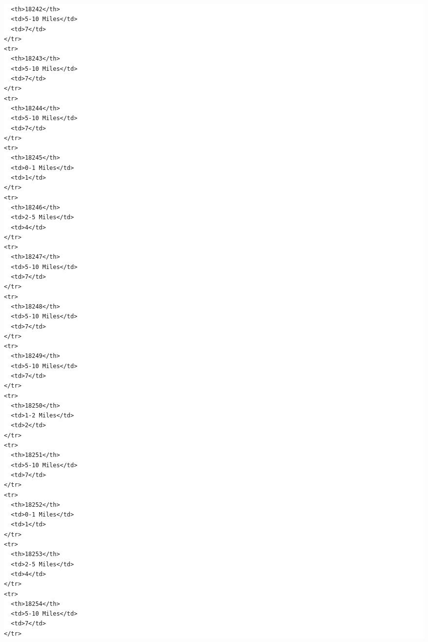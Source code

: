       <th>18242</th>
      <td>5-10 Miles</td>
      <td>7</td>
    </tr>
    <tr>
      <th>18243</th>
      <td>5-10 Miles</td>
      <td>7</td>
    </tr>
    <tr>
      <th>18244</th>
      <td>5-10 Miles</td>
      <td>7</td>
    </tr>
    <tr>
      <th>18245</th>
      <td>0-1 Miles</td>
      <td>1</td>
    </tr>
    <tr>
      <th>18246</th>
      <td>2-5 Miles</td>
      <td>4</td>
    </tr>
    <tr>
      <th>18247</th>
      <td>5-10 Miles</td>
      <td>7</td>
    </tr>
    <tr>
      <th>18248</th>
      <td>5-10 Miles</td>
      <td>7</td>
    </tr>
    <tr>
      <th>18249</th>
      <td>5-10 Miles</td>
      <td>7</td>
    </tr>
    <tr>
      <th>18250</th>
      <td>1-2 Miles</td>
      <td>2</td>
    </tr>
    <tr>
      <th>18251</th>
      <td>5-10 Miles</td>
      <td>7</td>
    </tr>
    <tr>
      <th>18252</th>
      <td>0-1 Miles</td>
      <td>1</td>
    </tr>
    <tr>
      <th>18253</th>
      <td>2-5 Miles</td>
      <td>4</td>
    </tr>
    <tr>
      <th>18254</th>
      <td>5-10 Miles</td>
      <td>7</td>
    </tr>